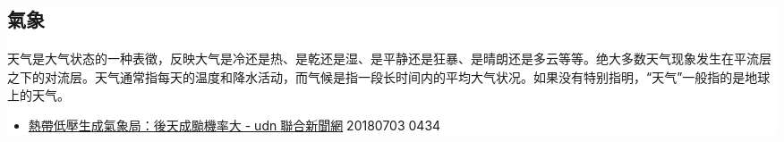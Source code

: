 ## 氣象

天气是大气状态的一种表徵，反映大气是冷还是热、是乾还是湿、是平静还是狂暴、是晴朗还是多云等等。绝大多数天气现象发生在平流层之下的对流层。天气通常指每天的温度和降水活动，而气候是指一段长时间内的平均大气状况。如果没有特别指明，“天气”一般指的是地球上的天气。
- [熱帶低壓生成氣象局：後天成颱機率大 - udn 聯合新聞網](https://udn.com/news/story/7266/3231641 "熱帶低壓生成氣象局：後天成颱機率大 - udn 聯合新聞網") 20180703 0434
